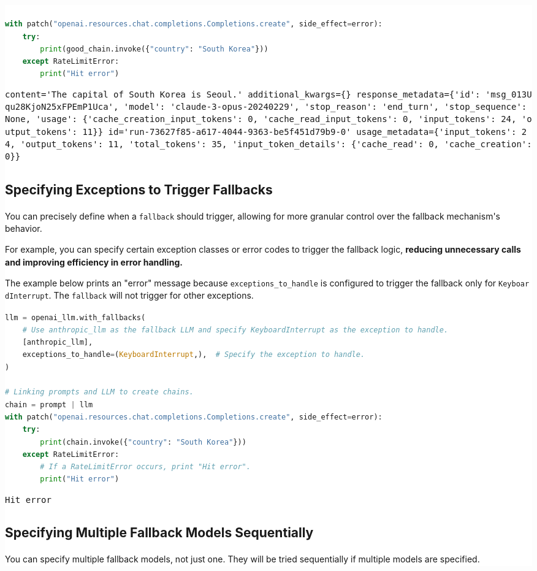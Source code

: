 ```python

with patch("openai.resources.chat.completions.Completions.create", side_effect=error):
    try:
        print(good_chain.invoke({"country": "South Korea"}))
    except RateLimitError:
        print("Hit error")
```

<pre class="custom">content='The capital of South Korea is Seoul.' additional_kwargs={} response_metadata={'id': 'msg_013Uqu28KjoN25xFPEmP1Uca', 'model': 'claude-3-opus-20240229', 'stop_reason': 'end_turn', 'stop_sequence': None, 'usage': {'cache_creation_input_tokens': 0, 'cache_read_input_tokens': 0, 'input_tokens': 24, 'output_tokens': 11}} id='run-73627f85-a617-4044-9363-be5f451d79b9-0' usage_metadata={'input_tokens': 24, 'output_tokens': 11, 'total_tokens': 35, 'input_token_details': {'cache_read': 0, 'cache_creation': 0}}
</pre>

## Specifying Exceptions to Trigger Fallbacks

You can precisely define when a ```fallback``` should trigger, allowing for more granular control over the fallback mechanism's behavior.

For example, you can specify certain exception classes or error codes to trigger the fallback logic, **reducing unnecessary calls and improving efficiency in error handling.**

The example below prints an \"error\" message because ```exceptions_to_handle``` is configured to trigger the fallback only for ```KeyboardInterrupt```. The ```fallback``` will not trigger for other exceptions.


```python
llm = openai_llm.with_fallbacks(
    # Use anthropic_llm as the fallback LLM and specify KeyboardInterrupt as the exception to handle.
    [anthropic_llm],
    exceptions_to_handle=(KeyboardInterrupt,),  # Specify the exception to handle.
)

# Linking prompts and LLM to create chains.
chain = prompt | llm
with patch("openai.resources.chat.completions.Completions.create", side_effect=error):
    try:
        print(chain.invoke({"country": "South Korea"}))
    except RateLimitError:
        # If a RateLimitError occurs, print "Hit error".
        print("Hit error")
```

<pre class="custom">Hit error
</pre>

## Specifying Multiple Fallback Models Sequentially

You can specify multiple fallback models, not just one. They will be tried sequentially if multiple models are specified.

